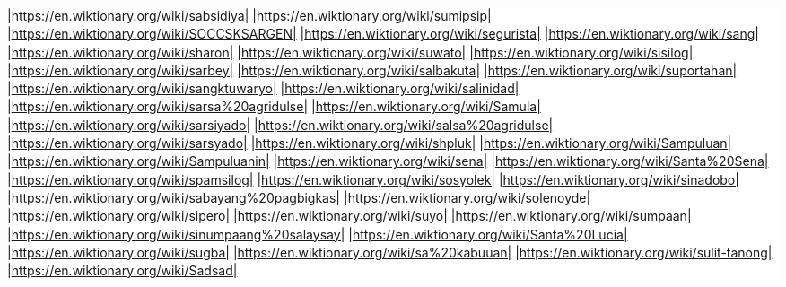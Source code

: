 |https://en.wiktionary.org/wiki/sabsidiya|
|https://en.wiktionary.org/wiki/sumipsip|
|https://en.wiktionary.org/wiki/SOCCSKSARGEN|
|https://en.wiktionary.org/wiki/segurista|
|https://en.wiktionary.org/wiki/sang|
|https://en.wiktionary.org/wiki/sharon|
|https://en.wiktionary.org/wiki/suwato|
|https://en.wiktionary.org/wiki/sisilog|
|https://en.wiktionary.org/wiki/sarbey|
|https://en.wiktionary.org/wiki/salbakuta|
|https://en.wiktionary.org/wiki/suportahan|
|https://en.wiktionary.org/wiki/sangktuwaryo|
|https://en.wiktionary.org/wiki/salinidad|
|https://en.wiktionary.org/wiki/sarsa%20agridulse|
|https://en.wiktionary.org/wiki/Samula|
|https://en.wiktionary.org/wiki/sarsiyado|
|https://en.wiktionary.org/wiki/salsa%20agridulse|
|https://en.wiktionary.org/wiki/sarsyado|
|https://en.wiktionary.org/wiki/shpluk|
|https://en.wiktionary.org/wiki/Sampuluan|
|https://en.wiktionary.org/wiki/Sampuluanin|
|https://en.wiktionary.org/wiki/sena|
|https://en.wiktionary.org/wiki/Santa%20Sena|
|https://en.wiktionary.org/wiki/spamsilog|
|https://en.wiktionary.org/wiki/sosyolek|
|https://en.wiktionary.org/wiki/sinadobo|
|https://en.wiktionary.org/wiki/sabayang%20pagbigkas|
|https://en.wiktionary.org/wiki/solenoyde|
|https://en.wiktionary.org/wiki/sipero|
|https://en.wiktionary.org/wiki/suyo|
|https://en.wiktionary.org/wiki/sumpaan|
|https://en.wiktionary.org/wiki/sinumpaang%20salaysay|
|https://en.wiktionary.org/wiki/Santa%20Lucia|
|https://en.wiktionary.org/wiki/sugba|
|https://en.wiktionary.org/wiki/sa%20kabuuan|
|https://en.wiktionary.org/wiki/sulit-tanong|
|https://en.wiktionary.org/wiki/Sadsad|